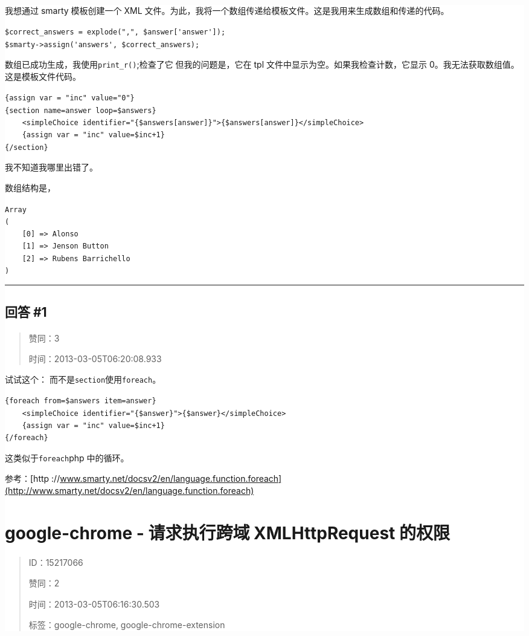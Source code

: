 我想通过 smarty 模板创建一个 XML 文件。为此，我将一个数组传递给模板文件。这是我用来生成数组和传递的代码。

```
$correct_answers = explode(",", $answer['answer']);
$smarty->assign('answers', $correct_answers); 
```

数组已成功生成，我使用`print_r()`;检查了它 但我的问题是，它在 tpl 文件中显示为空。如果我检查计数，它显示 0。我无法获取数组值。这是模板文件代码。

```
{assign var = "inc" value="0"}
{section name=answer loop=$answers}
    <simpleChoice identifier="{$answers[answer]}">{$answers[answer]}</simpleChoice>         
    {assign var = "inc" value=$inc+1}
{/section} 
```

我不知道我哪里出错了。

数组结构是，

```
Array
(
    [0] => Alonso
    [1] => Jenson Button
    [2] => Rubens Barrichello
) 
```

* * *

## 回答 #1

> 赞同：3
> 
> 时间：2013-03-05T06:20:08.933

试试这个： 而不是`section`使用`foreach`。

```
{foreach from=$answers item=answer}
    <simpleChoice identifier="{$answer}">{$answer}</simpleChoice>         
    {assign var = "inc" value=$inc+1}
{/foreach} 
```

这类似于`foreach`php 中的循环。

参考：[http ://www.smarty.net/docsv2/en/language.function.foreach](http://www.smarty.net/docsv2/en/language.function.foreach)

# google-chrome - 请求执行跨域 XMLHttpRequest 的权限

> ID：15217066
> 
> 赞同：2
> 
> 时间：2013-03-05T06:16:30.503
> 
> 标签：google-chrome, google-chrome-extension
